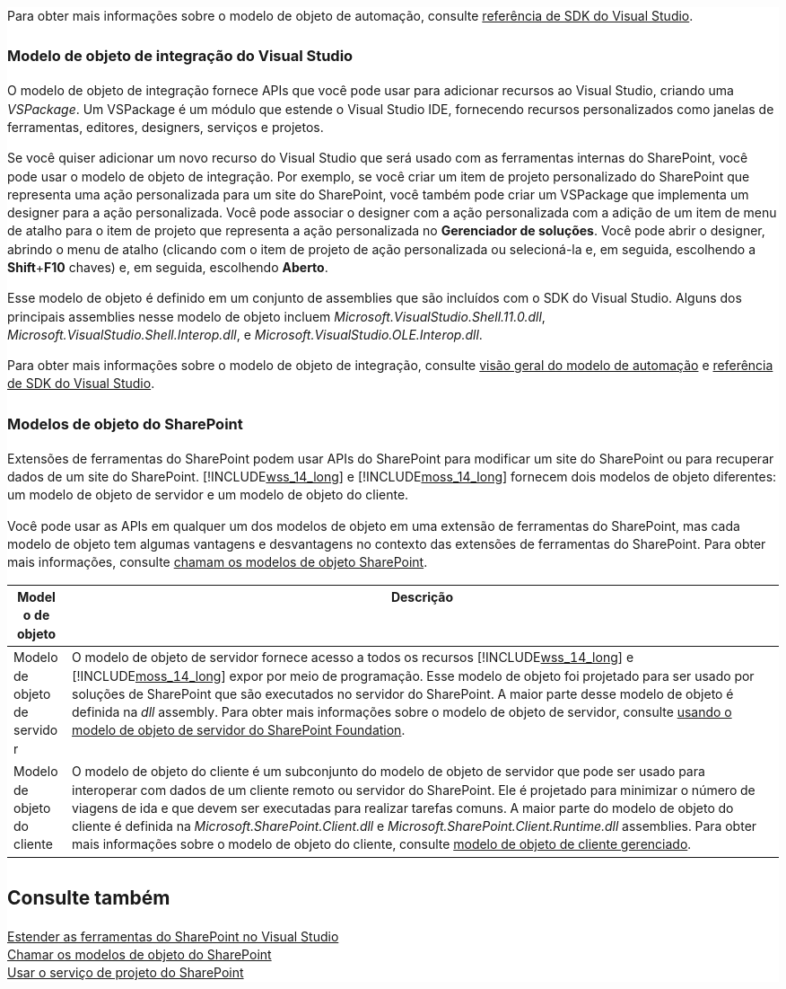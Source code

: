  Para obter mais informações sobre o modelo de objeto de automação, consulte [referência de SDK do Visual Studio](../extensibility/visual-studio-sdk-reference.md).  
  
### <a name="visual-studio-integration-object-model"></a>Modelo de objeto de integração do Visual Studio
 O modelo de objeto de integração fornece APIs que você pode usar para adicionar recursos ao Visual Studio, criando uma *VSPackage*. Um VSPackage é um módulo que estende o Visual Studio IDE, fornecendo recursos personalizados como janelas de ferramentas, editores, designers, serviços e projetos.  
  
 Se você quiser adicionar um novo recurso do Visual Studio que será usado com as ferramentas internas do SharePoint, você pode usar o modelo de objeto de integração. Por exemplo, se você criar um item de projeto personalizado do SharePoint que representa uma ação personalizada para um site do SharePoint, você também pode criar um VSPackage que implementa um designer para a ação personalizada. Você pode associar o designer com a ação personalizada com a adição de um item de menu de atalho para o item de projeto que representa a ação personalizada no **Gerenciador de soluções**. Você pode abrir o designer, abrindo o menu de atalho (clicando com o item de projeto de ação personalizada ou selecioná-la e, em seguida, escolhendo a **Shift**+**F10** chaves) e, em seguida, escolhendo **Aberto**.  
  
 Esse modelo de objeto é definido em um conjunto de assemblies que são incluídos com o SDK do Visual Studio. Alguns dos principais assemblies nesse modelo de objeto incluem *Microsoft.VisualStudio.Shell.11.0.dll*, *Microsoft.VisualStudio.Shell.Interop.dll*, e  *Microsoft.VisualStudio.OLE.Interop.dll*.  
  
 Para obter mais informações sobre o modelo de objeto de integração, consulte [visão geral do modelo de automação](/visualstudio/extensibility/internals/automation-model-overview) e [referência de SDK do Visual Studio](/visualstudio/extensibility/visual-studio-sdk-reference).  
  
### <a name="sharepoint-object-models"></a>Modelos de objeto do SharePoint
 Extensões de ferramentas do SharePoint podem usar APIs do SharePoint para modificar um site do SharePoint ou para recuperar dados de um site do SharePoint. [!INCLUDE[wss_14_long](../sharepoint/includes/wss-14-long-md.md)] e [!INCLUDE[moss_14_long](../sharepoint/includes/moss-14-long-md.md)] fornecem dois modelos de objeto diferentes: um modelo de objeto de servidor e um modelo de objeto do cliente.  
  
 Você pode usar as APIs em qualquer um dos modelos de objeto em uma extensão de ferramentas do SharePoint, mas cada modelo de objeto tem algumas vantagens e desvantagens no contexto das extensões de ferramentas do SharePoint. Para obter mais informações, consulte [chamam os modelos de objeto SharePoint](../sharepoint/calling-into-the-sharepoint-object-models.md).  
  
|Modelo de objeto|Descrição|  
|------------------|-----------------|  
|Modelo de objeto de servidor|O modelo de objeto de servidor fornece acesso a todos os recursos [!INCLUDE[wss_14_long](../sharepoint/includes/wss-14-long-md.md)] e [!INCLUDE[moss_14_long](../sharepoint/includes/moss-14-long-md.md)] expor por meio de programação. Esse modelo de objeto foi projetado para ser usado por soluções de SharePoint que são executados no servidor do SharePoint. A maior parte desse modelo de objeto é definida na *dll* assembly. Para obter mais informações sobre o modelo de objeto de servidor, consulte [usando o modelo de objeto de servidor do SharePoint Foundation](http://go.microsoft.com/fwlink/?LinkId=177796).|  
|Modelo de objeto do cliente|O modelo de objeto do cliente é um subconjunto do modelo de objeto de servidor que pode ser usado para interoperar com dados de um cliente remoto ou servidor do SharePoint. Ele é projetado para minimizar o número de viagens de ida e que devem ser executadas para realizar tarefas comuns. A maior parte do modelo de objeto do cliente é definida na *Microsoft.SharePoint.Client.dll* e *Microsoft.SharePoint.Client.Runtime.dll* assemblies. Para obter mais informações sobre o modelo de objeto do cliente, consulte [modelo de objeto de cliente gerenciado](http://go.microsoft.com/fwlink/?LinkId=177797).|  
  
## <a name="see-also"></a>Consulte também
 [Estender as ferramentas do SharePoint no Visual Studio](../sharepoint/extending-the-sharepoint-tools-in-visual-studio.md)   
 [Chamar os modelos de objeto do SharePoint](../sharepoint/calling-into-the-sharepoint-object-models.md)   
 [Usar o serviço de projeto do SharePoint](../sharepoint/using-the-sharepoint-project-service.md)  
  
